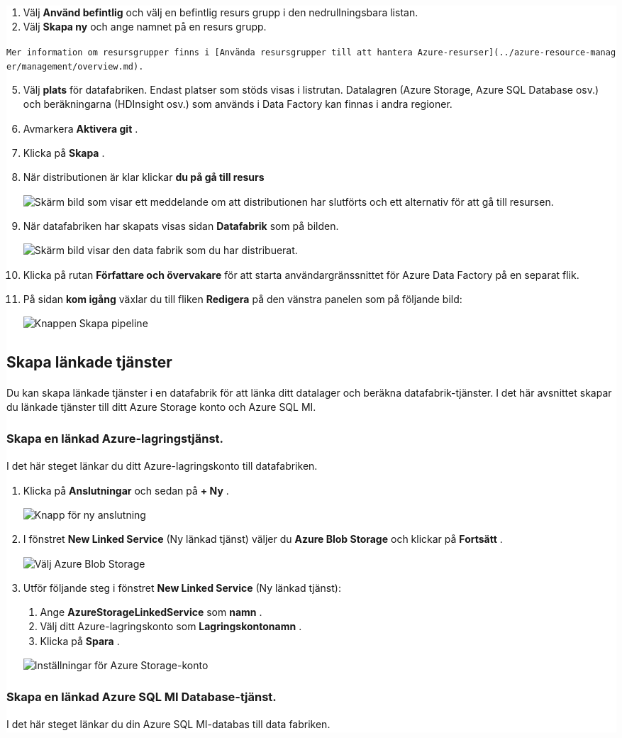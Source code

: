    1. Välj **Använd befintlig** och välj en befintlig resurs grupp i den nedrullningsbara listan.
   2. Välj **Skapa ny** och ange namnet på en resurs grupp.   
         
    Mer information om resursgrupper finns i [Använda resursgrupper till att hantera Azure-resurser](../azure-resource-manager/management/overview.md).  
5. Välj **plats** för datafabriken. Endast platser som stöds visas i listrutan. Datalagren (Azure Storage, Azure SQL Database osv.) och beräkningarna (HDInsight osv.) som används i Data Factory kan finnas i andra regioner.
6. Avmarkera **Aktivera git** .     
7. Klicka på **Skapa** .
8. När distributionen är klar klickar **du på gå till resurs**

   ![Skärm bild som visar ett meddelande om att distributionen har slutförts och ett alternativ för att gå till resursen.](./media/tutorial-incremental-copy-change-data-capture-feature-portal/data-factory-deploy-complete.png)
9. När datafabriken har skapats visas sidan **Datafabrik** som på bilden.

   ![Skärm bild visar den data fabrik som du har distribuerat.](./media/tutorial-incremental-copy-change-data-capture-feature-portal/data-factory-home-page.png)
10. Klicka på rutan **Författare och övervakare** för att starta användargränssnittet för Azure Data Factory på en separat flik.
11. På sidan **kom igång** växlar du till fliken **Redigera** på den vänstra panelen som på följande bild:

    ![Knappen Skapa pipeline](./media/tutorial-incremental-copy-change-data-capture-feature-portal/get-started-page.png)

## <a name="create-linked-services"></a>Skapa länkade tjänster
Du kan skapa länkade tjänster i en datafabrik för att länka ditt datalager och beräkna datafabrik-tjänster. I det här avsnittet skapar du länkade tjänster till ditt Azure Storage konto och Azure SQL MI.

### <a name="create-azure-storage-linked-service"></a>Skapa en länkad Azure-lagringstjänst.
I det här steget länkar du ditt Azure-lagringskonto till datafabriken.

1. Klicka på **Anslutningar** och sedan på **+ Ny** .

   ![Knapp för ny anslutning](./media/tutorial-incremental-copy-change-data-capture-feature-portal/new-connection-button-storage.png)
2. I fönstret **New Linked Service** (Ny länkad tjänst) väljer du **Azure Blob Storage** och klickar på **Fortsätt** .

   ![Välj Azure Blob Storage](./media/tutorial-incremental-copy-change-data-capture-feature-portal/select-azure-storage.png)
3. Utför följande steg i fönstret **New Linked Service** (Ny länkad tjänst):

   1. Ange **AzureStorageLinkedService** som **namn** .
   2. Välj ditt Azure-lagringskonto som **Lagringskontonamn** .
   3. Klicka på **Spara** .

   ![Inställningar för Azure Storage-konto](./media/tutorial-incremental-copy-change-data-capture-feature-portal/azure-storage-linked-service-settings.png)


### <a name="create-azure-sql-mi-database-linked-service"></a>Skapa en länkad Azure SQL MI Database-tjänst.
I det här steget länkar du din Azure SQL MI-databas till data fabriken.
